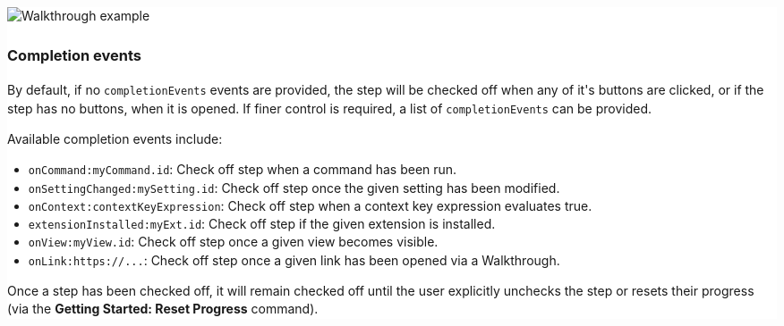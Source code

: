 ![Walkthrough example](images/contribution-points/walkthroughs.png)

### Completion events

By default, if no `completionEvents` events are provided, the step will be
checked off when any of it's buttons are clicked, or if the step has no buttons,
when it is opened. If finer control is required, a list of `completionEvents`
can be provided.

Available completion events include:

-   `onCommand:myCommand.id`: Check off step when a command has been run.
-   `onSettingChanged:mySetting.id`: Check off step once the given setting has
    been modified.
-   `onContext:contextKeyExpression`: Check off step when a context key
    expression evaluates true.
-   `extensionInstalled:myExt.id`: Check off step if the given extension is
    installed.
-   `onView:myView.id`: Check off step once a given view becomes visible.
-   `onLink:https://...`: Check off step once a given link has been opened via a
    Walkthrough.

Once a step has been checked off, it will remain checked off until the user
explicitly unchecks the step or resets their progress (via the **Getting
Started: Reset Progress** command).
